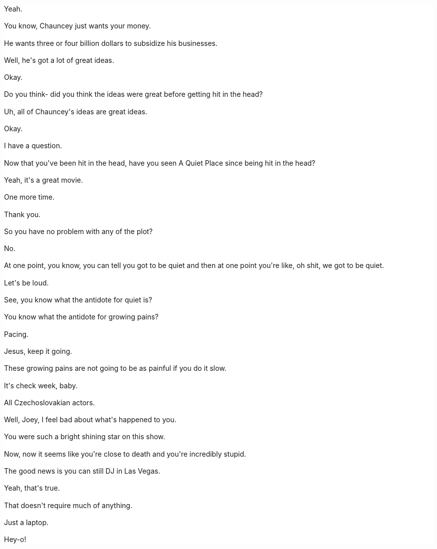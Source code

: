 Yeah.

You know, Chauncey just wants your money.

He wants three or four billion dollars to subsidize his businesses.

Well, he's got a lot of great ideas.

Okay.

Do you think- did you think the ideas were great before getting hit in the head?

Uh, all of Chauncey's ideas are great ideas.

Okay.

I have a question.

Now that you've been hit in the head, have you seen A Quiet Place since being hit in the head?

Yeah, it's a great movie.

One more time.

Thank you.

So you have no problem with any of the plot?

No.

At one point, you know, you can tell you got to be quiet and then at one point you're like, oh shit, we got to be quiet.

Let's be loud.

See, you know what the antidote for quiet is?

You know what the antidote for growing pains?

Pacing.

Jesus, keep it going.

These growing pains are not going to be as painful if you do it slow.

It's check week, baby.

All Czechoslovakian actors.

Well, Joey, I feel bad about what's happened to you.

You were such a bright shining star on this show.

Now, now it seems like you're close to death and you're incredibly stupid.

The good news is you can still DJ in Las Vegas.

Yeah, that's true.

That doesn't require much of anything.

Just a laptop.

Hey-o!
